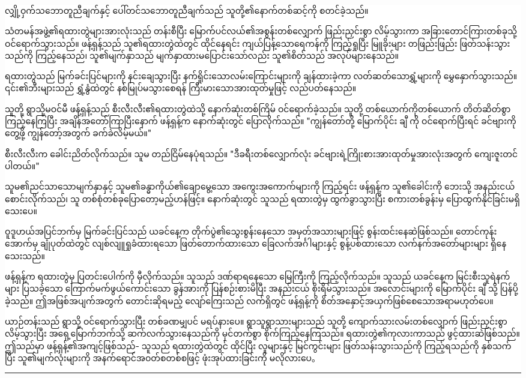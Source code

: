 လျှို့ဝှက်သဘောတူညီချက်နှင့် ပေါ်တင်သဘောတူညီချက်သည် သူတို့၏နောက်တစ်ဆင့်ကို စတင်ခဲ့သည်။

သံတမန်အဖွဲ့၏ရထားတွဲများအားလုံးသည် တန်းစီပြီး မြောက်ပင်လယ်၏အစွန်းတစ်လျှောက် ဖြည်းညှင်းစွာ လိမ့်သွားကာ အခြားတောင်ကြားတစ်ခုသို့ ဝင်ရောက်သွားသည်။ ဖန့်ရှန့်သည် သူ၏ရထားတွဲထဲတွင် ထိုင်နေရင်း ကျယ်ပြန့်သောရေကန်ကို ကြည့်ရှုပြီး မြူခိုးများ တဖြည်းဖြည်း ဖြတ်သန်းသွားသည်ကို ကြည့်နေသည်၊ သူ၏မျက်နှာသည် မျက်နှာထားမပြောင်းသော်လည်း သူ၏စိတ်သည် အလုပ်များနေသည်။

ရထားတွဲသည် မြက်ခင်းပြင်များကို နင်းချေသွားပြီး နက်ရှိုင်းသောလမ်းကြောင်းများကို ချန်ထားခဲ့ကာ လတ်ဆတ်သောရွှံ့များကို မွှေနှောက်သွားသည်။ ၎င်း၏ဘီးများသည် ရွှံ့နွံထဲတွင် နစ်မြုပ်မသွားစေရန် ကြီးမားသောအားထုတ်မှုဖြင့် လည်ပတ်နေသည်။

သူတို့ ရွာသို့မဝင်မီ ဖန့်ရှန့်သည် စီးလီးလီး၏ရထားတွဲထဲသို့ နောက်ဆုံးတစ်ကြိမ် ဝင်ရောက်ခဲ့သည်။ သူတို့ တစ်ယောက်ကိုတစ်ယောက် တိတ်ဆိတ်စွာ ကြည့်နေကြပြီး အချိန်အတော်ကြာပြီးနောက် ဖန့်ရှန့်က နောက်ဆုံးတွင် ပြောလိုက်သည်။ "ကျွန်တော်တို့ မြောက်ပိုင်း ချီ ကို ဝင်ရောက်ပြီးရင် ခင်ဗျားကို တွေ့ဖို့ ကျွန်တော့်အတွက် ခက်ခဲလိမ့်မယ်။"

စီးလီးလီးက ခေါင်းညိတ်လိုက်သည်။ သူမ တည်ငြိမ်နေပုံရသည်။ "ဒီခရီးတစ်လျှောက်လုံး ခင်ဗျားရဲ့ကြိုးစားအားထုတ်မှုအားလုံးအတွက် ကျေးဇူးတင်ပါတယ်။"

သူမ၏ညင်သာသောမျက်နှာနှင့် သူမ၏ခန္ဓာကိုယ်၏ချောမွေ့သော အကွေးအကောက်များကို ကြည့်ရင်း ဖန့်ရှန့်က သူ၏ခေါင်းကို ဘေးသို့ အနည်းငယ်စောင်းလိုက်သည်၊ သူ တစ်စုံတစ်ခုပြောတော့မည့်ဟန်ဖြင့်။ နောက်ဆုံးတွင် သူသည် ရထားတွဲမှ ထွက်ခွာသွားပြီး စကားတစ်ခွန်းမှ ပြောထွက်နိုင်ခြင်းမရှိသေးပေ။

ဝူဒူဟယ်အပြင်ဘက်မှ မြက်ခင်းပြင်သည် ယခင်နေ့က တိုက်ပွဲ၏သွေးစွန်းနေသော အမှတ်အသားများဖြင့် စွန်းထင်းနေဆဲဖြစ်သည်။ တောင်ကုန်းအောက်မှ ချုံပုတ်ထဲတွင် လျစ်လျူရှုခံထားရသော ဖြတ်တောက်ထားသော ခြေလက်အင်္ဂါများနှင့် စွန့်ပစ်ထားသော လက်နက်အတော်များများ ရှိနေသေးသည်။

ဖန့်ရှန့်က ရထားတွဲမှ ပြတင်းပေါက်ကို မှီလိုက်သည်။ သူသည် ဒဏ်ရာရနေသော မြေကြီးကို ကြည့်လိုက်သည်။ သူသည် ယခင်နေ့က မြင်းစီးသူရဲနက်များ ပြသခဲ့သော ကြောက်မက်ဖွယ်ကောင်းသော ခွန်အားကို ပြန်စဉ်းစားမိပြီး အနည်းငယ် စိုးရိမ်သွားသည်။ အလောင်းများကို မြောက်ပိုင်း ချီ သို့ ပြန်ပို့ခဲ့သည်။ ဤအဖြစ်အပျက်အတွက် တောင်းဆိုရမည့် လျော်ကြေးသည် လက်ရှိတွင် ဖန့်ရှန့်ကို စိတ်အနှောင့်အယှက်ဖြစ်စေသောအရာမဟုတ်ပေ။

ယာဉ်တန်းသည် ရွာသို့ ဝင်ရောက်သွားပြီး တစ်ခဏမျှပင် မရပ်နားပေ။ ရွာသူရွာသားများသည် သူတို့ ကျောက်သားလမ်းတစ်လျှောက် ဖြည်းညှင်းစွာ လိမ့်သွားပြီး အရှေ့မြောက်ဘက်သို့ ဆက်လက်သွားနေသည်ကို မှင်တက်စွာ စိုက်ကြည့်နေကြသည်။ ရထားတွဲ၏ကုလားကာသည် ဖွင့်ထားဆဲဖြစ်သည်။ ဤသည်မှာ ဖန့်ရှန့်၏အကျင့်ဖြစ်သည်- သူသည် ရထားတွဲထဲတွင် ထိုင်ပြီး လူများနှင့် မြင်ကွင်းများ ဖြတ်သန်းသွားသည်ကို ကြည့်ရသည်ကို နှစ်သက်ပြီး သူ၏မျက်လုံးများကို အနက်ရောင်အဝတ်စတစ်စဖြင့် ဖုံးအုပ်ထားခြင်းကို မလိုလားပေ。

---

[^203_mm-1]: ဖန့်ရှန့်က တောင်ပိုင်းซ่งအမျိုးသမီးကဗျာဆရာမ လီချင်းကျောက်၏ _အိပ်မက်ထဲကလို_ မှ ရွတ်ဆိုသည်။ ဟိုင်ထန်၏အမည်မှ စာလုံးများသည် တရုတ်ဟိုင်ထန်ပန်းပင်ဟု သိကြသော သစ်ပင်၏အမည်မှ စာလုံးများလည်းဖြစ်သည်။
[^203_mm-2]: ဟိုင်ထန်၏အမည်က "ဟိုင်ထန်ပန်းပင်" ဟု အဓိပ္ပာယ်ရသည့်အပြင် "နွေဦး" ဟူသောစကားလုံးသည် တရုတ်ဘာသာတွင် "ကာမရာဂ" ဟုလည်း အဓိပ္ပာယ်ရနိုင်သည်။
[^203_mm-3]: "မှိုကောက်တဲ့မိန်းကလေး" က တရုတ်ကလေးသီချင်းတစ်ပုဒ်ပါ။
